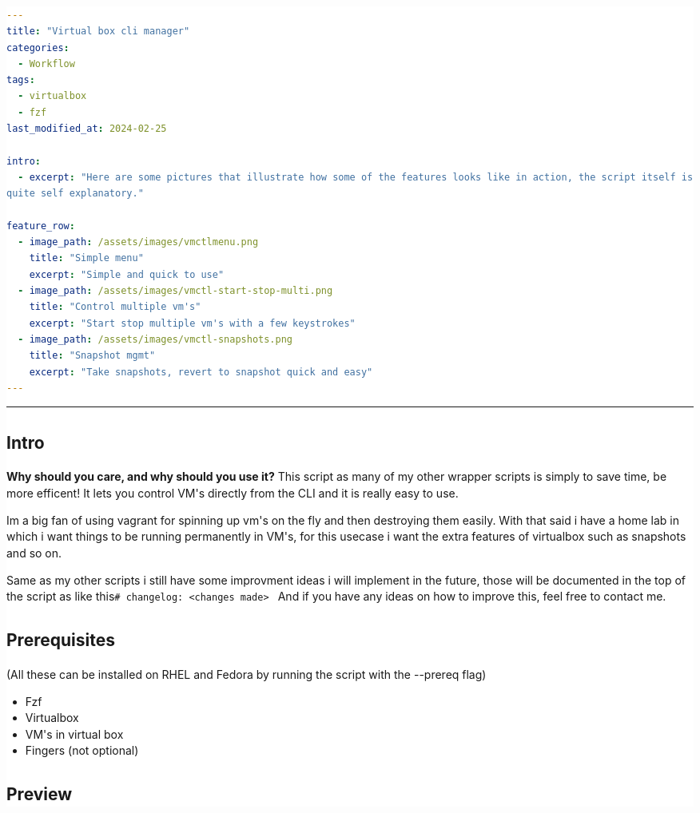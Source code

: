```yaml
---
title: "Virtual box cli manager"
categories:
  - Workflow
tags:
  - virtualbox
  - fzf
last_modified_at: 2024-02-25

intro:
  - excerpt: "Here are some pictures that illustrate how some of the features looks like in action, the script itself is quite self explanatory."

feature_row:
  - image_path: /assets/images/vmctlmenu.png
    title: "Simple menu"
    excerpt: "Simple and quick to use"
  - image_path: /assets/images/vmctl-start-stop-multi.png
    title: "Control multiple vm's"
    excerpt: "Start stop multiple vm's with a few keystrokes"
  - image_path: /assets/images/vmctl-snapshots.png
    title: "Snapshot mgmt"
    excerpt: "Take snapshots, revert to snapshot quick and easy"
---
```

---

## Intro

**Why should you care, and why should you use it?**
This script as many of my other wrapper scripts is simply to save time, be more efficent!
It lets you control VM's directly from the CLI and it is really easy to use.

Im a big fan of using vagrant for spinning up vm's on the fly and then destroying them easily.
With that said i have a home lab in which i want things to be running permanently in VM's, for this usecase i want the extra features of virtualbox such as snapshots and so on.

Same as my other scripts i still have some improvment ideas i will implement in the future, those will be documented in the top of the script as like this```# changelog: <changes made> ```
And if you have any ideas on how to improve this, feel free to contact me.

## Prerequisites
(All these can be installed on RHEL and Fedora by running the script with the --prereq flag)
- Fzf
- Virtualbox
- VM's in virtual box
- Fingers (not optional)

## Preview

